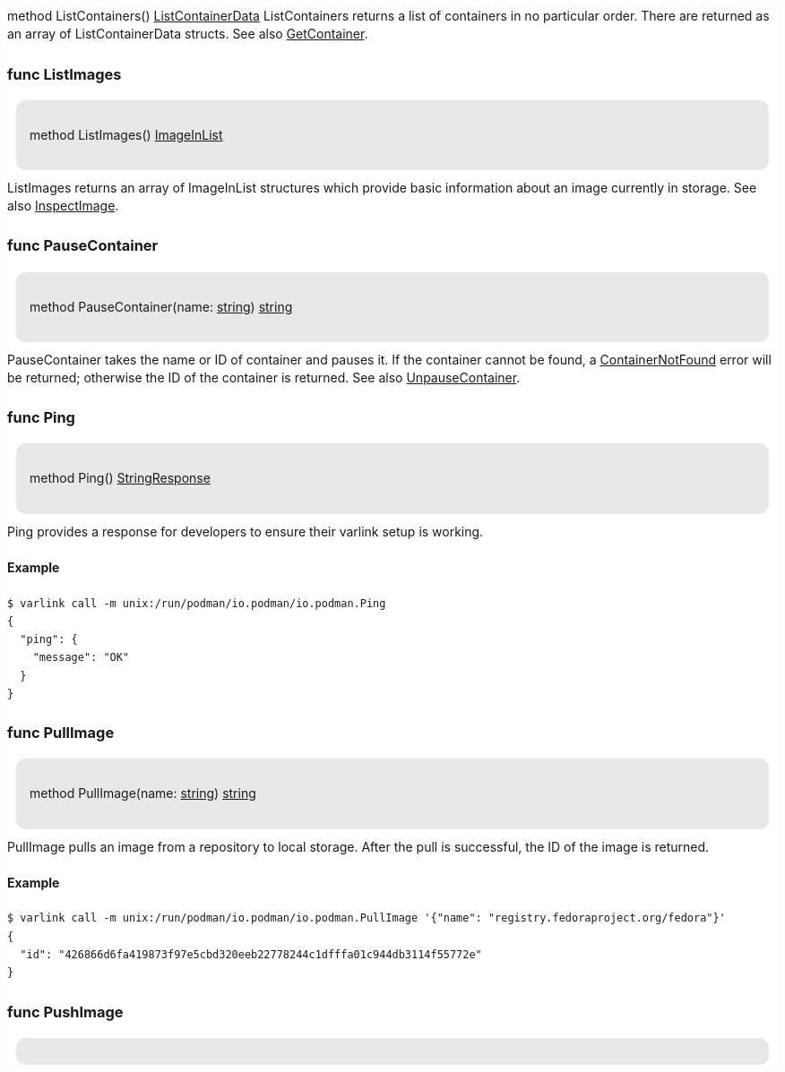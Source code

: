 method ListContainers() [ListContainerData](#ListContainerData)</div>
ListContainers returns a list of containers in no particular order.  There are
returned as an array of ListContainerData structs.  See also [GetContainer](#GetContainer).
### <a name="ListImages"></a>func ListImages
<div style="background-color: #E8E8E8; padding: 15px; margin: 10px; border-radius: 10px;">

method ListImages() [ImageInList](#ImageInList)</div>
ListImages returns an array of ImageInList structures which provide basic information about
an image currently in storage.  See also [InspectImage](InspectImage).
### <a name="PauseContainer"></a>func PauseContainer
<div style="background-color: #E8E8E8; padding: 15px; margin: 10px; border-radius: 10px;">

method PauseContainer(name: [string](https://godoc.org/builtin#string)) [string](https://godoc.org/builtin#string)</div>
PauseContainer takes the name or ID of container and pauses it.  If the container cannot be found,
a [ContainerNotFound](#ContainerNotFound) error will be returned; otherwise the ID of the container is returned.
See also [UnpauseContainer](#UnpauseContainer).
### <a name="Ping"></a>func Ping
<div style="background-color: #E8E8E8; padding: 15px; margin: 10px; border-radius: 10px;">

method Ping() [StringResponse](#StringResponse)</div>
Ping provides a response for developers to ensure their varlink setup is working.
#### Example
~~~
$ varlink call -m unix:/run/podman/io.podman/io.podman.Ping
{
  "ping": {
    "message": "OK"
  }
}
~~~
### <a name="PullImage"></a>func PullImage
<div style="background-color: #E8E8E8; padding: 15px; margin: 10px; border-radius: 10px;">

method PullImage(name: [string](https://godoc.org/builtin#string)) [string](https://godoc.org/builtin#string)</div>
PullImage pulls an image from a repository to local storage.  After the pull is successful, the ID of the image
is returned.
#### Example
~~~
$ varlink call -m unix:/run/podman/io.podman/io.podman.PullImage '{"name": "registry.fedoraproject.org/fedora"}'
{
  "id": "426866d6fa419873f97e5cbd320eeb22778244c1dfffa01c944db3114f55772e"
}
~~~
### <a name="PushImage"></a>func PushImage
<div style="background-color: #E8E8E8; padding: 15px; margin: 10px; border-radius: 10px;">
